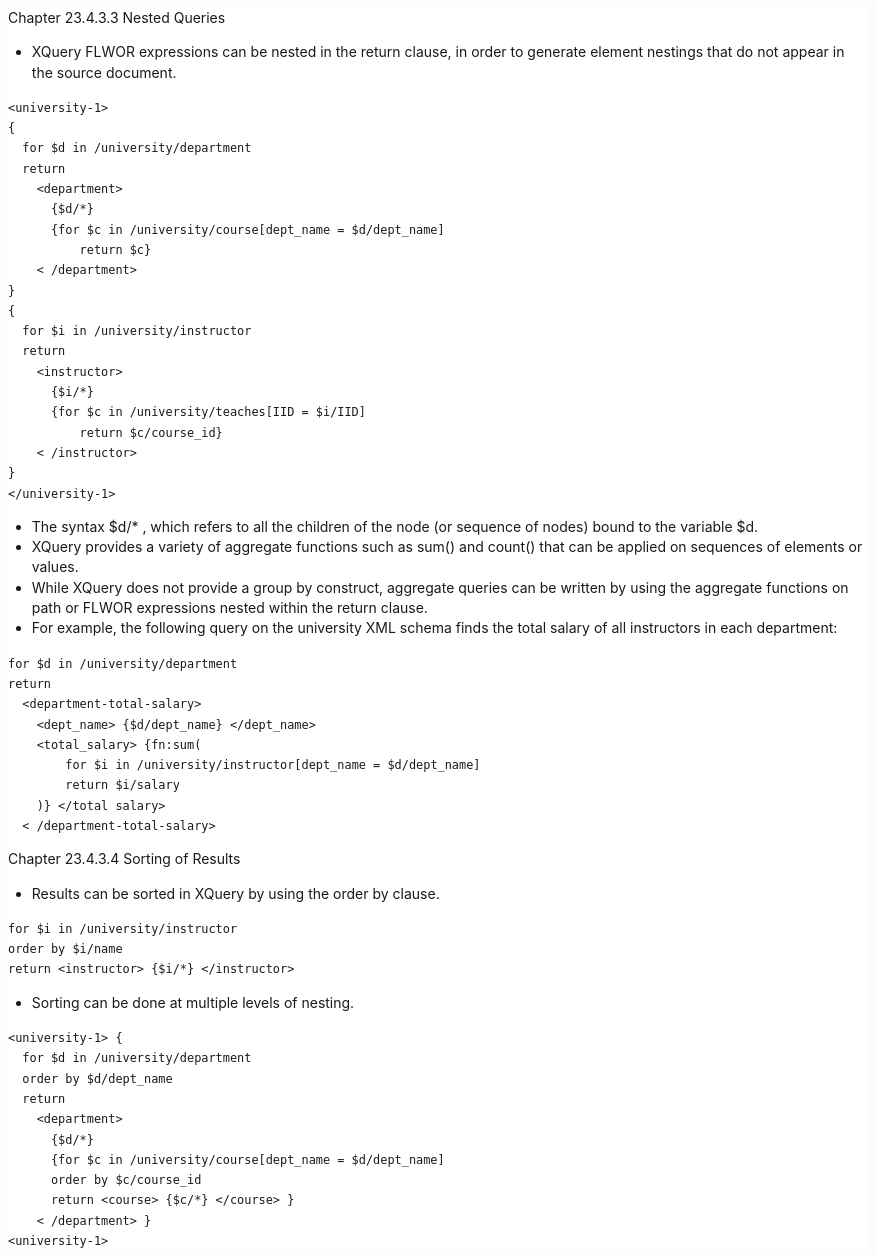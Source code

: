 Chapter 23.4.3.3 Nested Queries
  - XQuery FLWOR expressions can be nested in the return clause, in order to generate element nestings that do not appear in the source document.
  ```XQUERY
  <university-1>
  {
    for $d in /university/department
    return
      <department>
        {$d/*}
        {for $c in /university/course[dept_name = $d/dept_name]
            return $c}
      < /department>
  }
  {
    for $i in /university/instructor
    return
      <instructor>
        {$i/*}
        {for $c in /university/teaches[IID = $i/IID]
            return $c/course_id}
      < /instructor>
  }
  </university-1>
  ```
  - The syntax $d/* , which refers to all the children of the node (or sequence of nodes) bound to the variable $d.
  - XQuery provides a variety of aggregate functions such as sum() and count() that can be applied on sequences of elements or values.
  - While XQuery does not provide a group by construct, aggregate queries can be written by using the aggregate functions on path or FLWOR expressions nested within the return clause.
  - For example, the following query on the university XML schema finds the total salary of all instructors in each department:
  ```XQUERY
  for $d in /university/department
  return
    <department-total-salary>
      <dept_name> {$d/dept_name} </dept_name>
      <total_salary> {fn:sum(
          for $i in /university/instructor[dept_name = $d/dept_name]
          return $i/salary
      )} </total salary>
    < /department-total-salary>
  ```

Chapter 23.4.3.4 Sorting of Results
  - Results can be sorted in XQuery by using the order by clause.
  ```XQUERY
  for $i in /university/instructor
  order by $i/name
  return <instructor> {$i/*} </instructor>
  ```
  - Sorting can be done at multiple levels of nesting.
  ```XQUERY
  <university-1> {
    for $d in /university/department
    order by $d/dept_name
    return
      <department>
        {$d/*}
        {for $c in /university/course[dept_name = $d/dept_name]
        order by $c/course_id
        return <course> {$c/*} </course> }
      < /department> }
  <university-1>
  ```
